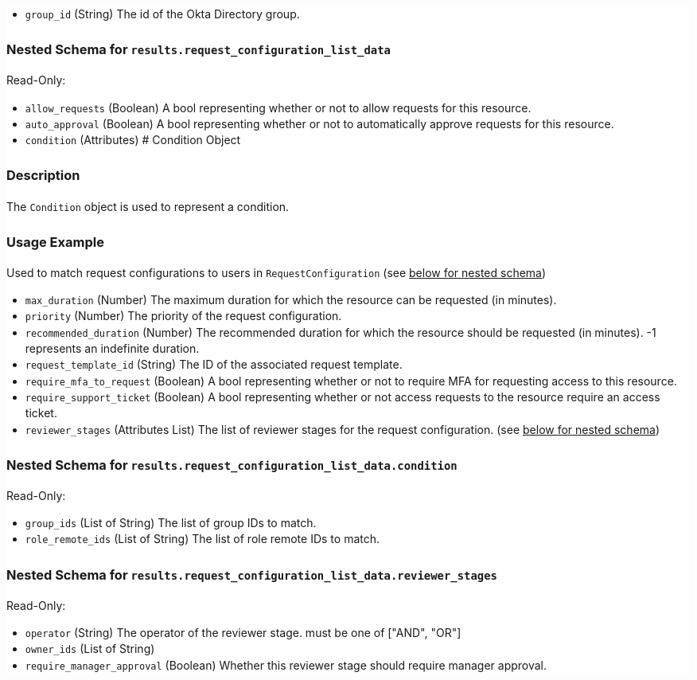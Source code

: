 - `group_id` (String) The id of the Okta Directory group.



<a id="nestedatt--results--request_configuration_list_data"></a>
### Nested Schema for `results.request_configuration_list_data`

Read-Only:

- `allow_requests` (Boolean) A bool representing whether or not to allow requests for this resource.
- `auto_approval` (Boolean) A bool representing whether or not to automatically approve requests for this resource.
- `condition` (Attributes) # Condition Object
### Description
The `Condition` object is used to represent a condition.

### Usage Example
Used to match request configurations to users in `RequestConfiguration` (see [below for nested schema](#nestedatt--results--request_configuration_list_data--condition))
- `max_duration` (Number) The maximum duration for which the resource can be requested (in minutes).
- `priority` (Number) The priority of the request configuration.
- `recommended_duration` (Number) The recommended duration for which the resource should be requested (in minutes). -1 represents an indefinite duration.
- `request_template_id` (String) The ID of the associated request template.
- `require_mfa_to_request` (Boolean) A bool representing whether or not to require MFA for requesting access to this resource.
- `require_support_ticket` (Boolean) A bool representing whether or not access requests to the resource require an access ticket.
- `reviewer_stages` (Attributes List) The list of reviewer stages for the request configuration. (see [below for nested schema](#nestedatt--results--request_configuration_list_data--reviewer_stages))

<a id="nestedatt--results--request_configuration_list_data--condition"></a>
### Nested Schema for `results.request_configuration_list_data.condition`

Read-Only:

- `group_ids` (List of String) The list of group IDs to match.
- `role_remote_ids` (List of String) The list of role remote IDs to match.


<a id="nestedatt--results--request_configuration_list_data--reviewer_stages"></a>
### Nested Schema for `results.request_configuration_list_data.reviewer_stages`

Read-Only:

- `operator` (String) The operator of the reviewer stage. must be one of ["AND", "OR"]
- `owner_ids` (List of String)
- `require_manager_approval` (Boolean) Whether this reviewer stage should require manager approval.
